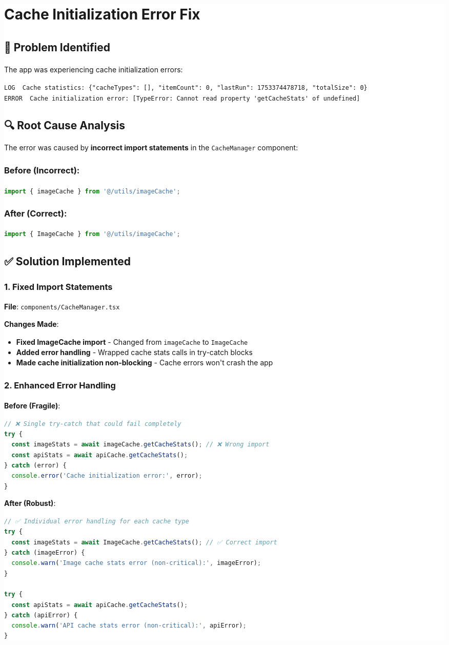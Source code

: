 # Cache Initialization Error Fix

## 🚨 **Problem Identified**

The app was experiencing cache initialization errors:

```
LOG  Cache statistics: {"cacheTypes": [], "itemCount": 0, "lastRun": 1753374478718, "totalSize": 0}
ERROR  Cache initialization error: [TypeError: Cannot read property 'getCacheStats' of undefined]
```

## 🔍 **Root Cause Analysis**

The error was caused by **incorrect import statements** in the `CacheManager` component:

### **Before (Incorrect)**:
```typescript
import { imageCache } from '@/utils/imageCache';
```

### **After (Correct)**:
```typescript
import { ImageCache } from '@/utils/imageCache';
```

## ✅ **Solution Implemented**

### **1. Fixed Import Statements**

**File**: `components/CacheManager.tsx`

**Changes Made**:
- **Fixed ImageCache import** - Changed from `imageCache` to `ImageCache`
- **Added error handling** - Wrapped cache stats calls in try-catch blocks
- **Made cache initialization non-blocking** - Cache errors won't crash the app

### **2. Enhanced Error Handling**

**Before (Fragile)**:
```typescript
// ❌ Single try-catch that could fail completely
try {
  const imageStats = await imageCache.getCacheStats(); // ❌ Wrong import
  const apiStats = await apiCache.getCacheStats();
} catch (error) {
  console.error('Cache initialization error:', error);
}
```

**After (Robust)**:
```typescript
// ✅ Individual error handling for each cache type
try {
  const imageStats = await ImageCache.getCacheStats(); // ✅ Correct import
} catch (imageError) {
  console.warn('Image cache stats error (non-critical):', imageError);
}

try {
  const apiStats = await apiCache.getCacheStats();
} catch (apiError) {
  console.warn('API cache stats error (non-critical):', apiError);
}
```
